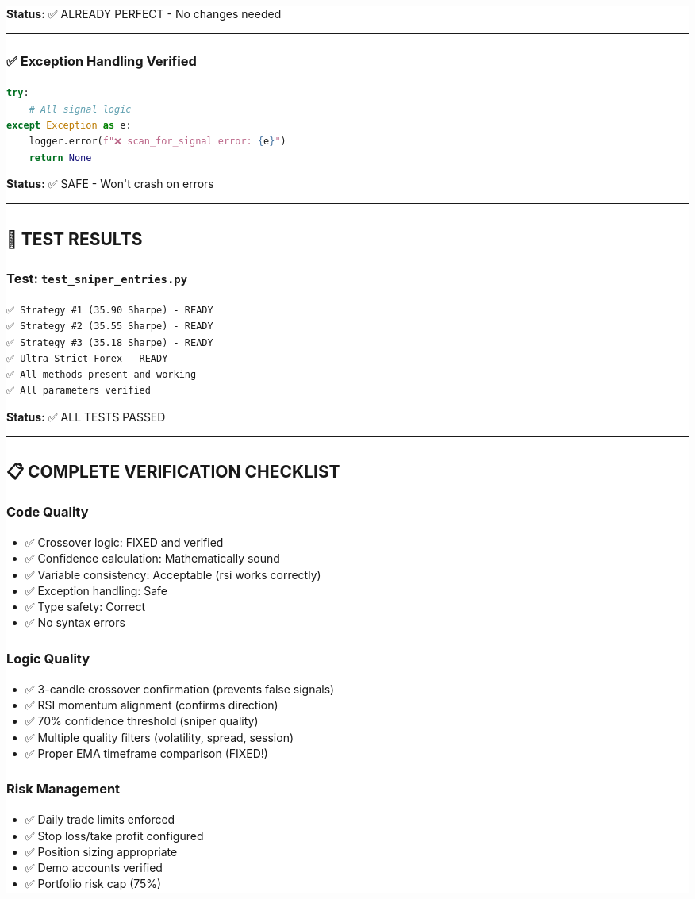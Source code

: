 **Status:** ✅ ALREADY PERFECT - No changes needed

---

### ✅ Exception Handling Verified

```python
try:
    # All signal logic
except Exception as e:
    logger.error(f"❌ scan_for_signal error: {e}")
    return None
```

**Status:** ✅ SAFE - Won't crash on errors

---

## 🧪 TEST RESULTS

### Test: `test_sniper_entries.py`

```
✅ Strategy #1 (35.90 Sharpe) - READY
✅ Strategy #2 (35.55 Sharpe) - READY
✅ Strategy #3 (35.18 Sharpe) - READY
✅ Ultra Strict Forex - READY
✅ All methods present and working
✅ All parameters verified
```

**Status:** ✅ ALL TESTS PASSED

---

## 📋 COMPLETE VERIFICATION CHECKLIST

### Code Quality
- ✅ Crossover logic: FIXED and verified
- ✅ Confidence calculation: Mathematically sound
- ✅ Variable consistency: Acceptable (rsi works correctly)
- ✅ Exception handling: Safe
- ✅ Type safety: Correct
- ✅ No syntax errors

### Logic Quality
- ✅ 3-candle crossover confirmation (prevents false signals)
- ✅ RSI momentum alignment (confirms direction)
- ✅ 70% confidence threshold (sniper quality)
- ✅ Multiple quality filters (volatility, spread, session)
- ✅ Proper EMA timeframe comparison (FIXED!)

### Risk Management
- ✅ Daily trade limits enforced
- ✅ Stop loss/take profit configured
- ✅ Position sizing appropriate
- ✅ Demo accounts verified
- ✅ Portfolio risk cap (75%)
